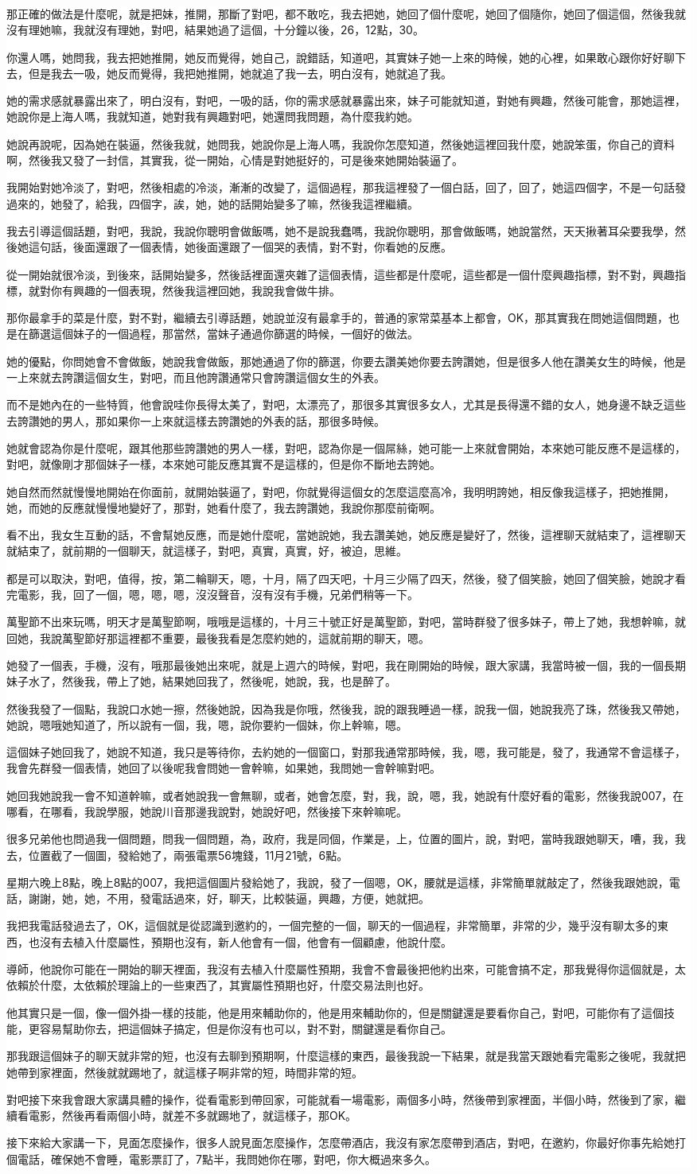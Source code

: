 那正確的做法是什麼呢，就是把妹，推開，那斷了對吧，都不敢吃，我去把她，她回了個什麼呢，她回了個隨你，她回了個這個，然後我就沒有理她嘛，我就沒有理她，對吧，結果她過了這個，十分鐘以後，26，12點，30。

你還人嗎，她問我，我去把她推開，她反而覺得，她自己，說錯話，知道吧，其實妹子她一上來的時候，她的心裡，如果敢心跟你好好聊下去，但是我去一吸，她反而覺得，我把她推開，她就追了我一去，明白沒有，她就追了我。

她的需求感就暴露出來了，明白沒有，對吧，一吸的話，你的需求感就暴露出來，妹子可能就知道，對她有興趣，然後可能會，那她這裡，她說你是上海人嗎，我就知道，她對我有興趣對吧，她還問我問題，為什麼我約她。

她說再說呢，因為她在裝逼，然後我就，她問我，她說你是上海人嗎，我說你怎麼知道，然後她這裡回我什麼，她說笨蛋，你自己的資料啊，然後我又發了一封信，其實我，從一開始，心情是對她挺好的，可是後來她開始裝逼了。

我開始對她冷淡了，對吧，然後相處的冷淡，漸漸的改變了，這個過程，那我這裡發了一個白話，回了，回了，她這四個字，不是一句話發過來的，她發了，給我，四個字，誒，她，她的話開始變多了嘛，然後我這裡繼續。

我去引導這個話題，對吧，我說，我說你聰明會做飯嗎，她不是說我蠢嗎，我說你聰明，那會做飯嗎，她說當然，天天揪著耳朵要我學，然後她這句話，後面還跟了一個表情，她後面還跟了一個哭的表情，對不對，你看她的反應。

從一開始就很冷淡，到後來，話開始變多，然後話裡面還夾雜了這個表情，這些都是什麼呢，這些都是一個什麼興趣指標，對不對，興趣指標，就對你有興趣的一個表現，然後我這裡回她，我說我會做牛排。

那你最拿手的菜是什麼，對不對，繼續去引導話題，她說並沒有最拿手的，普通的家常菜基本上都會，OK，那其實我在問她這個問題，也是在篩選這個妹子的一個過程，那當然，當妹子通過你篩選的時候，一個好的做法。

她的優點，你問她會不會做飯，她說我會做飯，那她通過了你的篩選，你要去讚美她你要去誇讚她，但是很多人他在讚美女生的時候，他是一上來就去誇讚這個女生，對吧，而且他誇讚通常只會誇讚這個女生的外表。

而不是她內在的一些特質，他會說哇你長得太美了，對吧，太漂亮了，那很多其實很多女人，尤其是長得還不錯的女人，她身邊不缺乏這些去誇讚她的男人，那如果你一上來就這樣去誇讚她的外表的話，那很多時候。

她就會認為你是什麼呢，跟其他那些誇讚她的男人一樣，對吧，認為你是一個屌絲，她可能一上來就會開始，本來她可能反應不是這樣的，對吧，就像剛才那個妹子一樣，本來她可能反應其實不是這樣的，但是你不斷地去誇她。

她自然而然就慢慢地開始在你面前，就開始裝逼了，對吧，你就覺得這個女的怎麼這麼高冷，我明明誇她，相反像我這樣子，把她推開，她，而她的反應就慢慢地變好了，那對，她看什麼了，我去誇讚她，我說你那麼前衛啊。

看不出，我女生互動的話，不會幫她反應，而是她什麼呢，當她說她，我去讚美她，她反應是變好了，然後，這裡聊天就結束了，這裡聊天就結束了，就前期的一個聊天，就這樣子，對吧，真實，真實，好，被迫，思維。

都是可以取決，對吧，值得，按，第二輪聊天，嗯，十月，隔了四天吧，十月三少隔了四天，然後，發了個笑臉，她回了個笑臉，她說才看完電影，我，回了一個，嗯，嗯，嗯，沒沒聲音，沒有沒有手機，兄弟們稍等一下。

萬聖節不出來玩嗎，明天才是萬聖節啊，哦哦是這樣的，十月三十號正好是萬聖節，對吧，當時群發了很多妹子，帶上了她，我想幹嘛，就回她，我說萬聖節好那這裡都不重要，最後我看是怎麼約她的，這就前期的聊天，嗯。

她發了一個表，手機，沒有，哦那最後她出來呢，就是上週六的時候，對吧，我在剛開始的時候，跟大家講，我當時被一個，我的一個長期妹子水了，然後我，帶上了她，結果她回我了，然後呢，她說，我，也是醉了。

然後我發了一個點，我說口水她一擦，然後她說，因為我是你哦，然後我，說的跟我睡過一樣，說我一個，她說我亮了珠，然後我又帶她，她說，嗯哦她知道了，所以說有一個，我，嗯，說你要約一個妹，你上幹嘛，嗯。

這個妹子她回我了，她說不知道，我只是等待你，去約她的一個窗口，對那我通常那時候，我，嗯，我可能是，發了，我通常不會這樣子，我會先群發一個表情，她回了以後呢我會問她一會幹嘛，如果她，我問她一會幹嘛對吧。

她回我她說我一會不知道幹嘛，或者她說我一會無聊，或者，她會怎麼，對，我，說，嗯，我，她說有什麼好看的電影，然後我說007，在哪看，在哪看，我說學服，她說川音那邊我說對，她說好吧，然後接下來幹嘛呢。

很多兄弟他也問過我一個問題，問我一個問題，為，政府，我是同個，作業是，上，位置的圖片，說，對吧，當時我跟她聊天，嘈，我，我去，位置截了一個圖，發給她了，兩張電票56塊錢，11月21號，6點。

星期六晚上8點，晚上8點的007，我把這個圖片發給她了，我說，發了一個嗯，OK，腰就是這樣，非常簡單就敲定了，然後我跟她說，電話，謝謝，她，她，不用，發電話過來，好，聊天，比較裝逼，興趣，方便，她就把。

我把我電話發過去了，OK，這個就是從認識到邀約的，一個完整的一個，聊天的一個過程，非常簡單，非常的少，幾乎沒有聊太多的東西，也沒有去植入什麼屬性，預期也沒有，新人他會有一個，他會有一個顧慮，他說什麼。

導師，他說你可能在一開始的聊天裡面，我沒有去植入什麼屬性預期，我會不會最後把他約出來，可能會搞不定，那我覺得你這個就是，太依賴於什麼，太依賴於理論上的一些東西了，其實屬性預期也好，什麼交易法則也好。

他其實只是一個，像一個外掛一樣的技能，他是用來輔助你的，他是用來輔助你的，但是關鍵還是要看你自己，對吧，可能你有了這個技能，更容易幫助你去，把這個妹子搞定，但是你沒有也可以，對不對，關鍵還是看你自己。

那我跟這個妹子的聊天就非常的短，也沒有去聊到預期啊，什麼這樣的東西，最後我說一下結果，就是我當天跟她看完電影之後呢，我就把她帶到家裡面，然後就就踢地了，就這樣子啊非常的短，時間非常的短。

對吧接下來我會跟大家講具體的操作，從看電影到帶回家，可能就看一場電影，兩個多小時，然後帶到家裡面，半個小時，然後到了家，繼續看電影，然後再看兩個小時，就差不多就踢地了，就這樣子，那OK。

接下來給大家講一下，見面怎麼操作，很多人說見面怎麼操作，怎麼帶酒店，我沒有家怎麼帶到酒店，對吧，在邀約，你最好你事先給她打個電話，確保她不會睡，電影票訂了，7點半，我問她你在哪，對吧，你大概過來多久。
